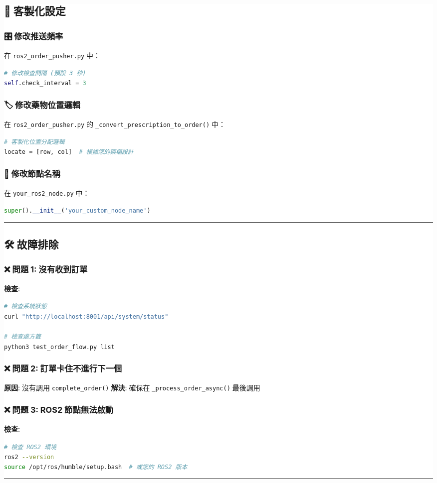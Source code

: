 
## 🔧 客製化設定

### 🎛️ 修改推送頻率
在 `ros2_order_pusher.py` 中：
```python
# 修改檢查間隔 (預設 3 秒)
self.check_interval = 3
```

### 🏷️ 修改藥物位置邏輯
在 `ros2_order_pusher.py` 的 `_convert_prescription_to_order()` 中：
```python
# 客製化位置分配邏輯
locate = [row, col]  # 根據您的藥櫃設計
```

### 📝 修改節點名稱
在 `your_ros2_node.py` 中：
```python
super().__init__('your_custom_node_name')
```

---

## 🛠️ 故障排除

### ❌ 問題 1: 沒有收到訂單
**檢查**:
```bash
# 檢查系統狀態
curl "http://localhost:8001/api/system/status"

# 檢查處方籤
python3 test_order_flow.py list
```

### ❌ 問題 2: 訂單卡住不進行下一個
**原因**: 沒有調用 `complete_order()`
**解決**: 確保在 `_process_order_async()` 最後調用

### ❌ 問題 3: ROS2 節點無法啟動
**檢查**:
```bash
# 檢查 ROS2 環境
ros2 --version
source /opt/ros/humble/setup.bash  # 或您的 ROS2 版本
```

---
